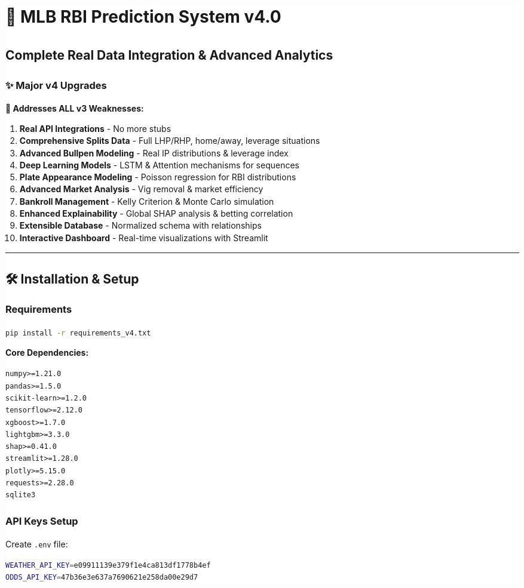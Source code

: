 # 🚀 MLB RBI Prediction System v4.0

## Complete Real Data Integration & Advanced Analytics

### ✨ **Major v4 Upgrades**

**🎯 Addresses ALL v3 Weaknesses:**

1. **Real API Integrations** - No more stubs
2. **Comprehensive Splits Data** - Full LHP/RHP, home/away, leverage situations
3. **Advanced Bullpen Modeling** - Real IP distributions & leverage index
4. **Deep Learning Models** - LSTM & Attention mechanisms for sequences
5. **Plate Appearance Modeling** - Poisson regression for RBI distributions
6. **Advanced Market Analysis** - Vig removal & market efficiency
7. **Bankroll Management** - Kelly Criterion & Monte Carlo simulation
8. **Enhanced Explainability** - Global SHAP analysis & betting correlation
9. **Extensible Database** - Normalized schema with relationships
10. **Interactive Dashboard** - Real-time visualizations with Streamlit

---

## 🛠️ **Installation & Setup**

### Requirements

```bash
pip install -r requirements_v4.txt
```

**Core Dependencies:**
```
numpy>=1.21.0
pandas>=1.5.0
scikit-learn>=1.2.0
tensorflow>=2.12.0
xgboost>=1.7.0
lightgbm>=3.3.0
shap>=0.41.0
streamlit>=1.28.0
plotly>=5.15.0
requests>=2.28.0
sqlite3
```

### API Keys Setup

Create `.env` file:
```bash
WEATHER_API_KEY=e09911139e379f1e4ca813df1778b4ef
ODDS_API_KEY=47b36e3e637a7690621e258da00e29d7
```
